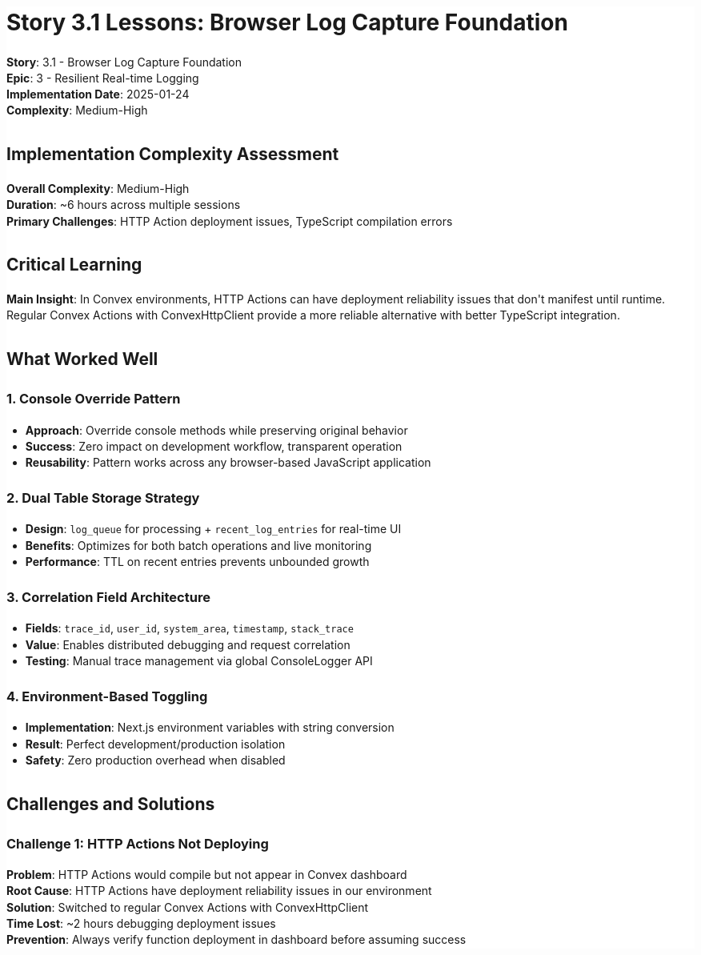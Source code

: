 # Story 3.1 Lessons: Browser Log Capture Foundation

**Story**: 3.1 - Browser Log Capture Foundation  
**Epic**: 3 - Resilient Real-time Logging  
**Implementation Date**: 2025-01-24  
**Complexity**: Medium-High

## Implementation Complexity Assessment

**Overall Complexity**: Medium-High  
**Duration**: ~6 hours across multiple sessions  
**Primary Challenges**: HTTP Action deployment issues, TypeScript compilation errors

## Critical Learning

**Main Insight**: In Convex environments, HTTP Actions can have deployment reliability issues that don't manifest until runtime. Regular Convex Actions with ConvexHttpClient provide a more reliable alternative with better TypeScript integration.

## What Worked Well

### 1. Console Override Pattern
- **Approach**: Override console methods while preserving original behavior
- **Success**: Zero impact on development workflow, transparent operation
- **Reusability**: Pattern works across any browser-based JavaScript application

### 2. Dual Table Storage Strategy
- **Design**: `log_queue` for processing + `recent_log_entries` for real-time UI
- **Benefits**: Optimizes for both batch operations and live monitoring
- **Performance**: TTL on recent entries prevents unbounded growth

### 3. Correlation Field Architecture
- **Fields**: `trace_id`, `user_id`, `system_area`, `timestamp`, `stack_trace`
- **Value**: Enables distributed debugging and request correlation
- **Testing**: Manual trace management via global ConsoleLogger API

### 4. Environment-Based Toggling
- **Implementation**: Next.js environment variables with string conversion
- **Result**: Perfect development/production isolation
- **Safety**: Zero production overhead when disabled

## Challenges and Solutions

### Challenge 1: HTTP Actions Not Deploying
**Problem**: HTTP Actions would compile but not appear in Convex dashboard  
**Root Cause**: HTTP Actions have deployment reliability issues in our environment  
**Solution**: Switched to regular Convex Actions with ConvexHttpClient  
**Time Lost**: ~2 hours debugging deployment issues  
**Prevention**: Always verify function deployment in dashboard before assuming success
